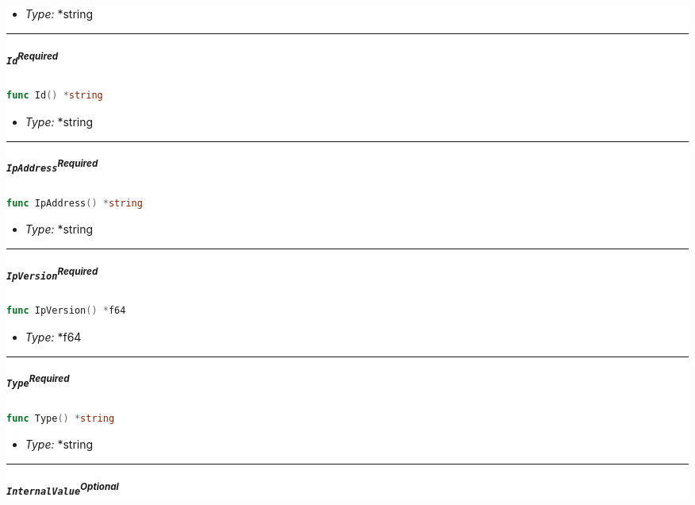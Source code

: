 - *Type:* *string

---

##### `Id`<sup>Required</sup> <a name="Id" id="@cdktf/provider-opentelekomcloud.dataOpentelekomcloudEnterpriseVpnGatewayV5.DataOpentelekomcloudEnterpriseVpnGatewayV5Eip1OutputReference.property.id"></a>

```go
func Id() *string
```

- *Type:* *string

---

##### `IpAddress`<sup>Required</sup> <a name="IpAddress" id="@cdktf/provider-opentelekomcloud.dataOpentelekomcloudEnterpriseVpnGatewayV5.DataOpentelekomcloudEnterpriseVpnGatewayV5Eip1OutputReference.property.ipAddress"></a>

```go
func IpAddress() *string
```

- *Type:* *string

---

##### `IpVersion`<sup>Required</sup> <a name="IpVersion" id="@cdktf/provider-opentelekomcloud.dataOpentelekomcloudEnterpriseVpnGatewayV5.DataOpentelekomcloudEnterpriseVpnGatewayV5Eip1OutputReference.property.ipVersion"></a>

```go
func IpVersion() *f64
```

- *Type:* *f64

---

##### `Type`<sup>Required</sup> <a name="Type" id="@cdktf/provider-opentelekomcloud.dataOpentelekomcloudEnterpriseVpnGatewayV5.DataOpentelekomcloudEnterpriseVpnGatewayV5Eip1OutputReference.property.type"></a>

```go
func Type() *string
```

- *Type:* *string

---

##### `InternalValue`<sup>Optional</sup> <a name="InternalValue" id="@cdktf/provider-opentelekomcloud.dataOpentelekomcloudEnterpriseVpnGatewayV5.DataOpentelekomcloudEnterpriseVpnGatewayV5Eip1OutputReference.property.internalValue"></a>
